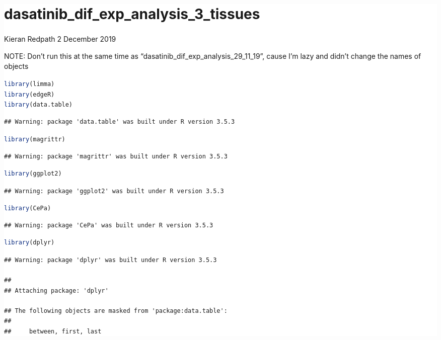 dasatinib\_dif\_exp\_analysis\_3\_tissues
================
Kieran Redpath
2 December 2019

NOTE: Don’t run this at the same time as
“dasatinib\_dif\_exp\_analysis\_29\_11\_19”, cause I’m lazy and didn’t
change the names of objects

``` r
library(limma)
library(edgeR)
library(data.table)
```

    ## Warning: package 'data.table' was built under R version 3.5.3

``` r
library(magrittr)
```

    ## Warning: package 'magrittr' was built under R version 3.5.3

``` r
library(ggplot2)
```

    ## Warning: package 'ggplot2' was built under R version 3.5.3

``` r
library(CePa)
```

    ## Warning: package 'CePa' was built under R version 3.5.3

``` r
library(dplyr)
```

    ## Warning: package 'dplyr' was built under R version 3.5.3

    ## 
    ## Attaching package: 'dplyr'

    ## The following objects are masked from 'package:data.table':
    ## 
    ##     between, first, last
